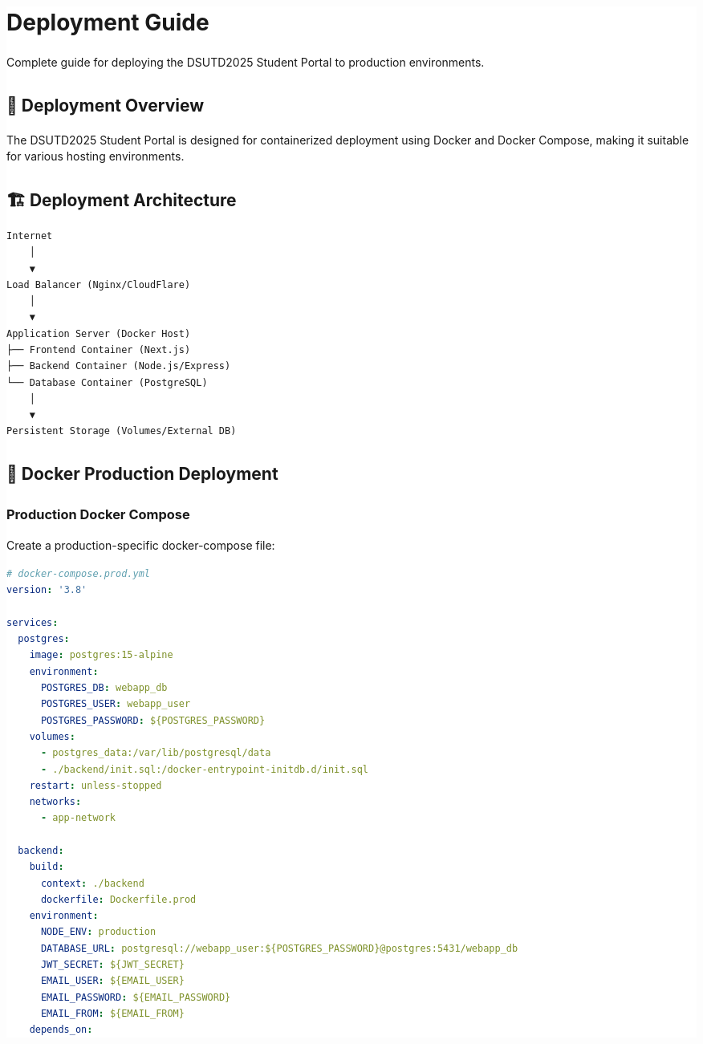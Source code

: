 # Deployment Guide

Complete guide for deploying the DSUTD2025 Student Portal to production environments.

## 🚀 Deployment Overview

The DSUTD2025 Student Portal is designed for containerized deployment using Docker and Docker Compose, making it suitable for various hosting environments.

## 🏗️ Deployment Architecture

```
Internet
    │
    ▼
Load Balancer (Nginx/CloudFlare)
    │
    ▼
Application Server (Docker Host)
├── Frontend Container (Next.js)
├── Backend Container (Node.js/Express)
└── Database Container (PostgreSQL)
    │
    ▼
Persistent Storage (Volumes/External DB)
```

## 🐳 Docker Production Deployment

### Production Docker Compose
Create a production-specific docker-compose file:

```yaml
# docker-compose.prod.yml
version: '3.8'

services:
  postgres:
    image: postgres:15-alpine
    environment:
      POSTGRES_DB: webapp_db
      POSTGRES_USER: webapp_user
      POSTGRES_PASSWORD: ${POSTGRES_PASSWORD}
    volumes:
      - postgres_data:/var/lib/postgresql/data
      - ./backend/init.sql:/docker-entrypoint-initdb.d/init.sql
    restart: unless-stopped
    networks:
      - app-network

  backend:
    build:
      context: ./backend
      dockerfile: Dockerfile.prod
    environment:
      NODE_ENV: production
      DATABASE_URL: postgresql://webapp_user:${POSTGRES_PASSWORD}@postgres:5431/webapp_db
      JWT_SECRET: ${JWT_SECRET}
      EMAIL_USER: ${EMAIL_USER}
      EMAIL_PASSWORD: ${EMAIL_PASSWORD}
      EMAIL_FROM: ${EMAIL_FROM}
    depends_on:
```